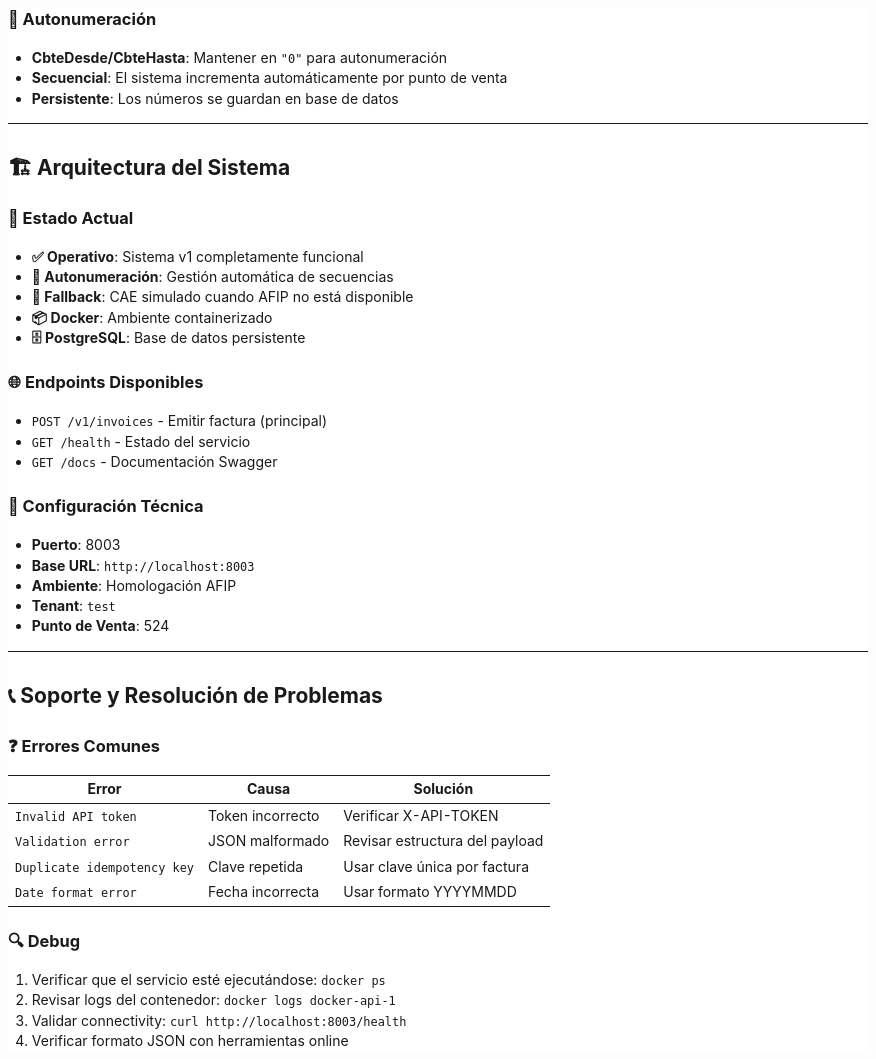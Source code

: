 ### 🔢 Autonumeración
- **CbteDesde/CbteHasta**: Mantener en `"0"` para autonumeración
- **Secuencial**: El sistema incrementa automáticamente por punto de venta
- **Persistente**: Los números se guardan en base de datos

---

## 🏗️ Arquitectura del Sistema

### 🎯 Estado Actual
- **✅ Operativo**: Sistema v1 completamente funcional
- **🔢 Autonumeración**: Gestión automática de secuencias
- **🔄 Fallback**: CAE simulado cuando AFIP no está disponible
- **📦 Docker**: Ambiente containerizado
- **🗄️ PostgreSQL**: Base de datos persistente

### 🌐 Endpoints Disponibles
- `POST /v1/invoices` - Emitir factura (principal)
- `GET /health` - Estado del servicio
- `GET /docs` - Documentación Swagger

### 🔧 Configuración Técnica
- **Puerto**: 8003
- **Base URL**: `http://localhost:8003`
- **Ambiente**: Homologación AFIP
- **Tenant**: `test`
- **Punto de Venta**: 524

---

## 📞 Soporte y Resolución de Problemas

### ❓ Errores Comunes

| Error | Causa | Solución |
|-------|-------|----------|
| `Invalid API token` | Token incorrecto | Verificar X-API-TOKEN |
| `Validation error` | JSON malformado | Revisar estructura del payload |
| `Duplicate idempotency key` | Clave repetida | Usar clave única por factura |
| `Date format error` | Fecha incorrecta | Usar formato YYYYMMDD |

### 🔍 Debug
1. Verificar que el servicio esté ejecutándose: `docker ps`
2. Revisar logs del contenedor: `docker logs docker-api-1`
3. Validar connectivity: `curl http://localhost:8003/health`
4. Verificar formato JSON con herramientas online
